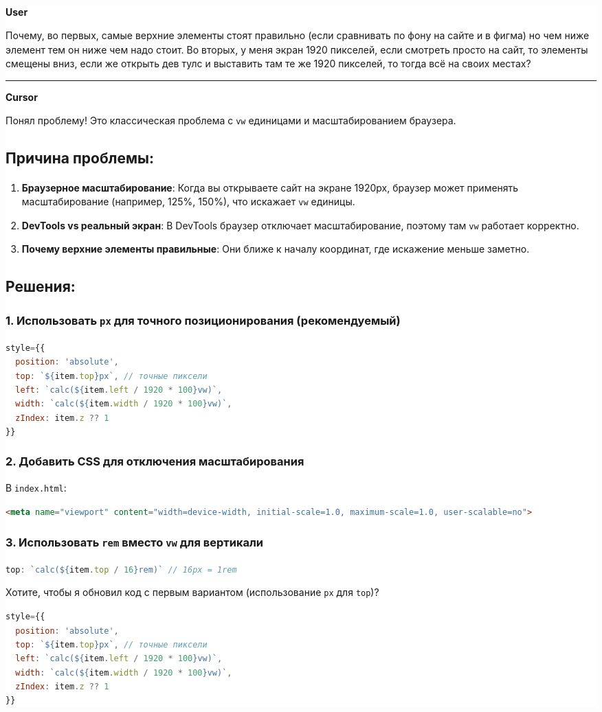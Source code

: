 
**User**

Почему, во первых, самые верхние элементы стоят правильно (если сравнивать по фону на сайте и в фигма) но чем ниже элемент тем он ниже чем надо стоит. 
Во вторых, у меня экран 1920 пикселей, если смотреть просто на сайт, то элементы смещены вниз, если же открыть дев тулс и выставить там те же 1920 пикселей, то тогда всё на своих местах?

---

**Cursor**

Понял проблему! Это классическая проблема с `vw` единицами и масштабированием браузера.

## Причина проблемы:

1. **Браузерное масштабирование**: Когда вы открываете сайт на экране 1920px, браузер может применять масштабирование (например, 125%, 150%), что искажает `vw` единицы.

2. **DevTools vs реальный экран**: В DevTools браузер отключает масштабирование, поэтому там `vw` работает корректно.

3. **Почему верхние элементы правильные**: Они ближе к началу координат, где искажение меньше заметно.

## Решения:

### 1. Использовать `px` для точного позиционирования (рекомендуемый)
```javascript
style={{
  position: 'absolute',
  top: `${item.top}px`, // точные пиксели
  left: `calc(${item.left / 1920 * 100}vw)`,
  width: `calc(${item.width / 1920 * 100}vw)`,
  zIndex: item.z ?? 1
}}
```

### 2. Добавить CSS для отключения масштабирования
В `index.html`:
```html
<meta name="viewport" content="width=device-width, initial-scale=1.0, maximum-scale=1.0, user-scalable=no">
```

### 3. Использовать `rem` вместо `vw` для вертикали
```javascript
top: `calc(${item.top / 16}rem)` // 16px = 1rem
```

Хотите, чтобы я обновил код с первым вариантом (использование `px` для `top`)?

```javascript
style={{
  position: 'absolute',
  top: `${item.top}px`, // точные пиксели
  left: `calc(${item.left / 1920 * 100}vw)`,
  width: `calc(${item.width / 1920 * 100}vw)`,
  zIndex: item.z ?? 1
}}
```
